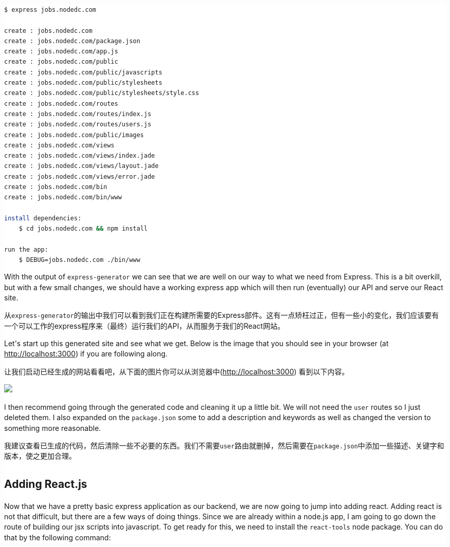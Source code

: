 ```bash
$ express jobs.nodedc.com

create : jobs.nodedc.com
create : jobs.nodedc.com/package.json
create : jobs.nodedc.com/app.js
create : jobs.nodedc.com/public
create : jobs.nodedc.com/public/javascripts
create : jobs.nodedc.com/public/stylesheets
create : jobs.nodedc.com/public/stylesheets/style.css
create : jobs.nodedc.com/routes
create : jobs.nodedc.com/routes/index.js
create : jobs.nodedc.com/routes/users.js
create : jobs.nodedc.com/public/images
create : jobs.nodedc.com/views
create : jobs.nodedc.com/views/index.jade
create : jobs.nodedc.com/views/layout.jade
create : jobs.nodedc.com/views/error.jade
create : jobs.nodedc.com/bin
create : jobs.nodedc.com/bin/www

install dependencies:
    $ cd jobs.nodedc.com && npm install

run the app:
    $ DEBUG=jobs.nodedc.com ./bin/www
```

With the output of `express-generator` we can see that we are well on our way to what we need from Express. This is a bit overkill, but with a few small changes, we should have a working express app which will then run (eventually) our API and serve our React site.

从`express-generator`的输出中我们可以看到我们正在构建所需要的Express部件。这有一点矫枉过正，但有一些小的变化，我们应该要有一个可以工作的express程序来（最终）运行我们的API，从而服务于我们的React网站。

Let's start up this generated site and see what we get. Below is the image that you should see in your browser (at [http://localhost:3000](http://localhost:3000/)) if you are following along.

让我们启动已经生成的网站看看吧，从下面的图片你可以从浏览器中([http://localhost:3000](http://localhost:3000/)) 看到以下内容。

![](http://www.joshfinnie.com/assets/images/blog/hello-express.png)

I then recommend going through the generated code and cleaning it up a little bit. We will not need the `user` routes so I just deleted them. I also expanded on the `package.json` some to add a description and keywords as well as changed the version to something more reasonable.

我建议查看已生成的代码，然后清除一些不必要的东西。我们不需要`user`路由就删掉，然后需要在`package.json`中添加一些描述、关键字和版本，使之更加合理。

## Adding React.js

Now that we have a pretty basic express application as our backend, we are now going to jump into adding react. Adding react is not that difficult, but there are a few ways of doing things. Since we are already within a node.js app, I am going to go down the route of building our jsx scripts into javascript. To get ready for this, we need to install the `react-tools` node package. You can do that by the following command:
